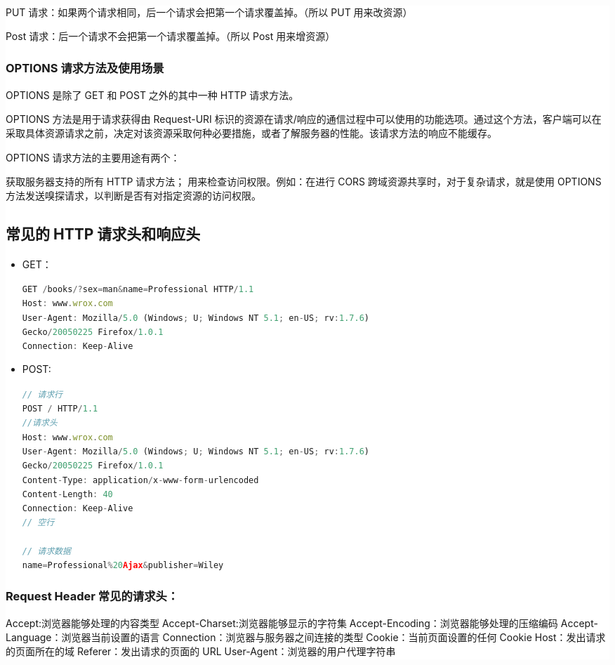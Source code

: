 PUT 请求：如果两个请求相同，后一个请求会把第一个请求覆盖掉。（所以 PUT 用来改资源）

Post 请求：后一个请求不会把第一个请求覆盖掉。（所以 Post 用来增资源）

### OPTIONS 请求方法及使用场景

OPTIONS 是除了 GET 和 POST 之外的其中一种 HTTP 请求方法。

OPTIONS 方法是用于请求获得由 Request-URI 标识的资源在请求/响应的通信过程中可以使用的功能选项。通过这个方法，客户端可以在采取具体资源请求之前，决定对该资源采取何种必要措施，或者了解服务器的性能。该请求方法的响应不能缓存。

OPTIONS 请求方法的主要用途有两个：

获取服务器支持的所有 HTTP 请求方法；
用来检查访问权限。例如：在进行 CORS 跨域资源共享时，对于复杂请求，就是使用 OPTIONS 方法发送嗅探请求，以判断是否有对指定资源的访问权限。

## 常见的 HTTP 请求头和响应头

- GET：

  ```js
  GET /books/?sex=man&name=Professional HTTP/1.1
  Host: www.wrox.com
  User-Agent: Mozilla/5.0 (Windows; U; Windows NT 5.1; en-US; rv:1.7.6)
  Gecko/20050225 Firefox/1.0.1
  Connection: Keep-Alive
  ```

- POST:

  ```js
  // 请求行
  POST / HTTP/1.1
  //请求头
  Host: www.wrox.com
  User-Agent: Mozilla/5.0 (Windows; U; Windows NT 5.1; en-US; rv:1.7.6)
  Gecko/20050225 Firefox/1.0.1
  Content-Type: application/x-www-form-urlencoded
  Content-Length: 40
  Connection: Keep-Alive
  // 空行

  // 请求数据
  name=Professional%20Ajax&publisher=Wiley
  ```

### Request Header 常见的请求头：

Accept:浏览器能够处理的内容类型
Accept-Charset:浏览器能够显示的字符集
Accept-Encoding：浏览器能够处理的压缩编码
Accept-Language：浏览器当前设置的语言
Connection：浏览器与服务器之间连接的类型
Cookie：当前页面设置的任何 Cookie
Host：发出请求的页面所在的域
Referer：发出请求的页面的 URL
User-Agent：浏览器的用户代理字符串
